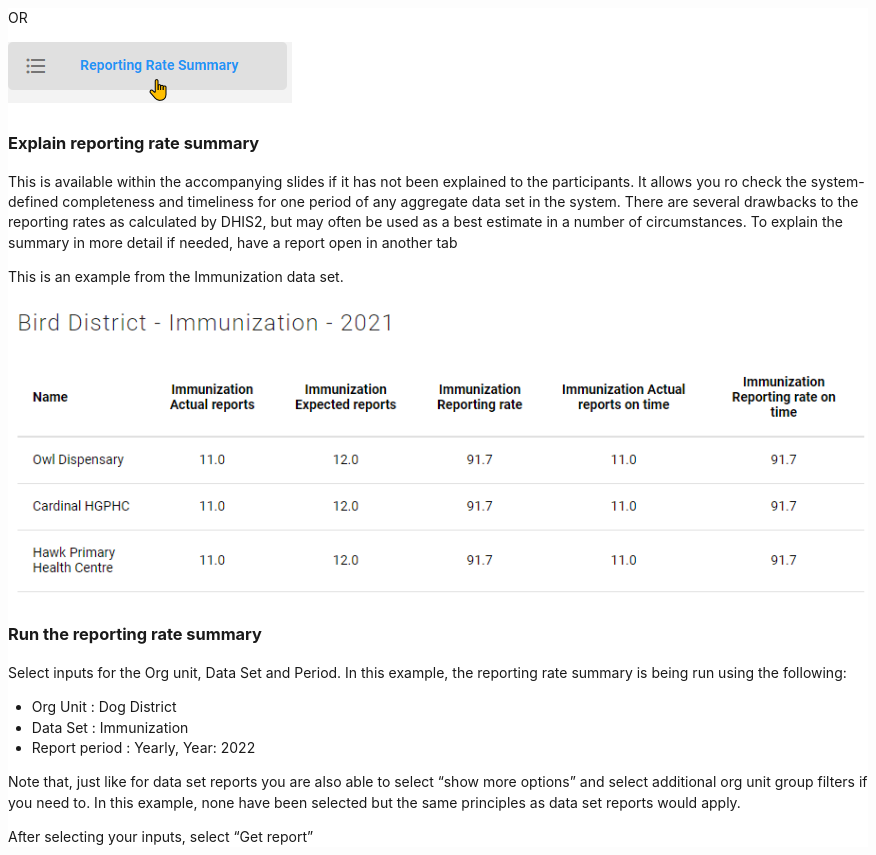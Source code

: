 OR 

![](images/reportsapp/image1.png)

### Explain reporting rate summary

This is available within the accompanying slides if it has not been explained to the participants. It allows you ro check the system-defined completeness and timeliness for one period of any aggregate data set in the system. There are several drawbacks to the reporting rates as calculated by DHIS2, but may often be used as a best estimate in a number of circumstances. To explain the summary in more detail if needed, have a report open in another tab

This is an example from the Immunization data set.

![](images/reportsapp/image9.png)

### Run the reporting rate summary

Select inputs for the Org unit, Data Set and Period. In this example, the reporting rate summary is being run using the following:

* Org Unit : Dog District
* Data Set : Immunization
* Report period : Yearly, Year: 2022

Note that, just like for data set reports you are also able to select “show more options” and select additional org unit group filters if you need to. In this example, none have been selected but the same principles as data set reports would apply. 

After selecting your inputs, select “Get report”
